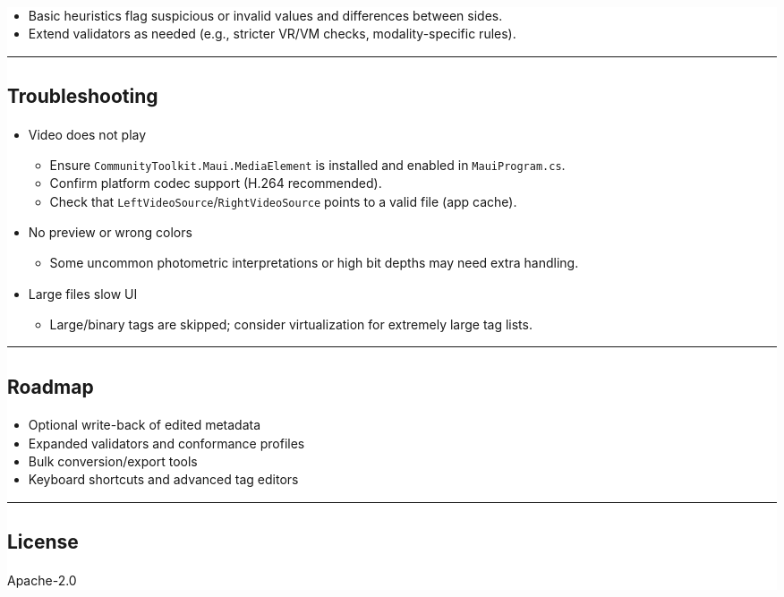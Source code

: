 * Basic heuristics flag suspicious or invalid values and differences between sides.
* Extend validators as needed (e.g., stricter VR/VM checks, modality-specific rules).

---

## Troubleshooting

* Video does not play

  * Ensure `CommunityToolkit.Maui.MediaElement` is installed and enabled in `MauiProgram.cs`.
  * Confirm platform codec support (H.264 recommended).
  * Check that `LeftVideoSource`/`RightVideoSource` points to a valid file (app cache).

* No preview or wrong colors

  * Some uncommon photometric interpretations or high bit depths may need extra handling.

* Large files slow UI

  * Large/binary tags are skipped; consider virtualization for extremely large tag lists.

---

## Roadmap

* Optional write-back of edited metadata
* Expanded validators and conformance profiles
* Bulk conversion/export tools
* Keyboard shortcuts and advanced tag editors

---

## License

Apache-2.0
